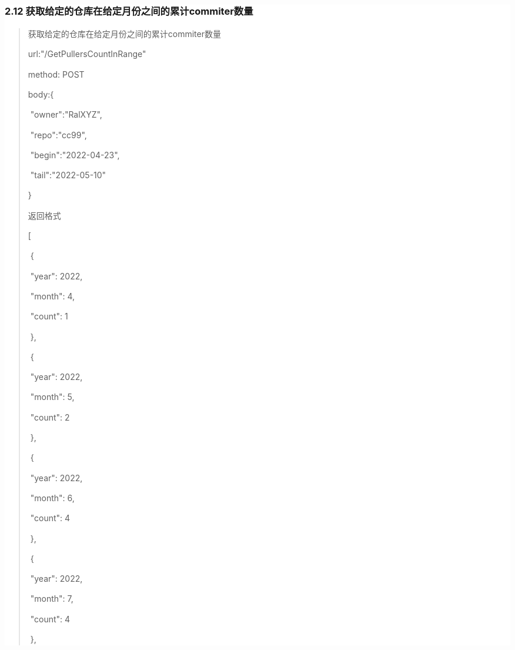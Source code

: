 ### 2.12 获取给定的仓库在给定月份之间的累计commiter数量

>获取给定的仓库在给定月份之间的累计commiter数量
>
>url:"/GetPullersCountInRange"
>
>method: POST
>
>body:{
>
>​    "owner":"RalXYZ",
>
>​    "repo":"cc99",
>
>​    "begin":"2022-04-23",
>
>​    "tail":"2022-05-10"
>
>}
>
>返回格式
>
>[
>
>​    {
>
>​        "year": 2022,
>
>​        "month": 4,
>
>​        "count": 1
>
>​    },
>
>​    {
>
>​        "year": 2022,
>
>​        "month": 5,
>
>​        "count": 2
>
>​    },
>
>​    {
>
>​        "year": 2022,
>
>​        "month": 6,
>
>​        "count": 4
>
>​    },
>
>​    {
>
>​        "year": 2022,
>
>​        "month": 7,
>
>​        "count": 4
>
>​    },